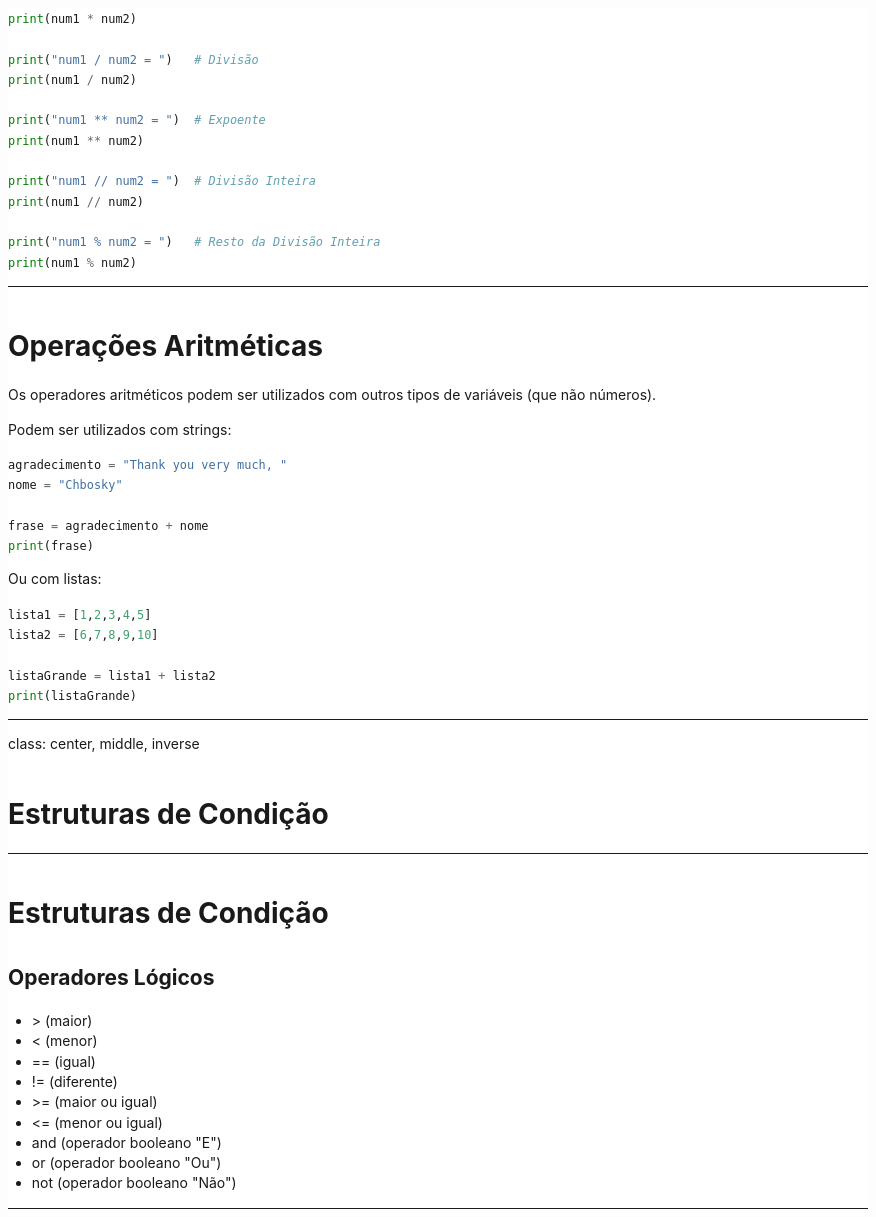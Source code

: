 ```python
print(num1 * num2)

print("num1 / num2 = ")   # Divisão
print(num1 / num2)

print("num1 ** num2 = ")  # Expoente
print(num1 ** num2)

print("num1 // num2 = ")  # Divisão Inteira
print(num1 // num2)

print("num1 % num2 = ")   # Resto da Divisão Inteira
print(num1 % num2)
```

---
# Operações Aritméticas
Os operadores aritméticos podem ser utilizados com outros tipos de variáveis (que não números). 

Podem ser utilizados com strings:
```python
agradecimento = "Thank you very much, "
nome = "Chbosky"

frase = agradecimento + nome
print(frase)
```

Ou com listas:
```python
lista1 = [1,2,3,4,5]
lista2 = [6,7,8,9,10]

listaGrande = lista1 + lista2
print(listaGrande)
```

---
class: center, middle, inverse
# Estruturas de Condição

---
# Estruturas de Condição
## Operadores Lógicos
- &gt; (maior)
- < (menor)
- == (igual)
- != (diferente)
- &gt;= (maior ou igual)
- <= (menor ou igual)
- and (operador booleano "E")
- or (operador booleano "Ou")
- not (operador booleano "Não")

---